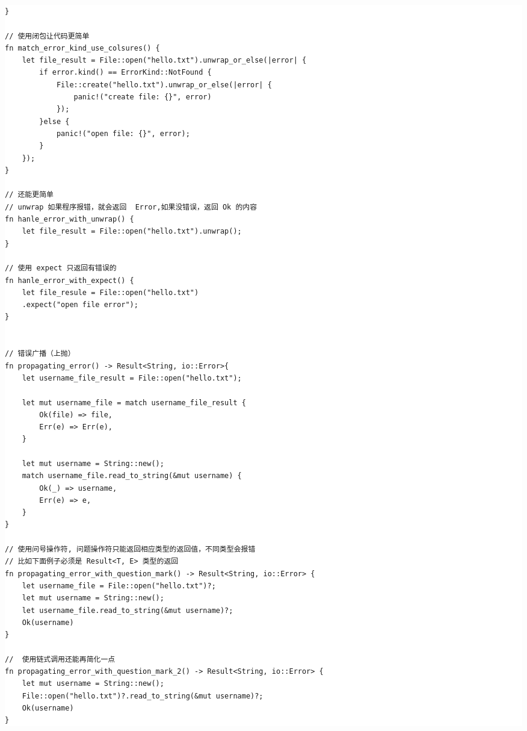 ```
}

// 使用闭包让代码更简单
fn match_error_kind_use_colsures() {
    let file_result = File::open("hello.txt").unwrap_or_else(|error| {
        if error.kind() == ErrorKind::NotFound {
            File::create("hello.txt").unwrap_or_else(|error| {
                panic!("create file: {}", error)
            });
        }else {
            panic!("open file: {}", error);
        }
    });
}

// 还能更简单
// unwrap 如果程序报错，就会返回  Error,如果没错误，返回 Ok 的内容
fn hanle_error_with_unwrap() {
    let file_result = File::open("hello.txt").unwrap();
}

// 使用 expect 只返回有错误的
fn hanle_error_with_expect() {
    let file_resule = File::open("hello.txt")
    .expect("open file error");
}


// 错误广播（上抛）
fn propagating_error() -> Result<String, io::Error>{
    let username_file_result = File::open("hello.txt");

    let mut username_file = match username_file_result {
        Ok(file) => file,
        Err(e) => Err(e),
    }

    let mut username = String::new();
    match username_file.read_to_string(&mut username) {
        Ok(_) => username,
        Err(e) => e,
    }
}

// 使用问号操作符, 问题操作符只能返回相应类型的返回值，不同类型会报错
// 比如下面例子必须是 Result<T, E> 类型的返回 
fn propagating_error_with_question_mark() -> Result<String, io::Error> {
    let username_file = File::open("hello.txt")?;
    let mut username = String::new();
    let username_file.read_to_string(&mut username)?;
    Ok(username)
}

//  使用链式调用还能再简化一点
fn propagating_error_with_question_mark_2() -> Result<String, io::Error> {
    let mut username = String::new();
    File::open("hello.txt")?.read_to_string(&mut username)?;
    Ok(username)
}

```
